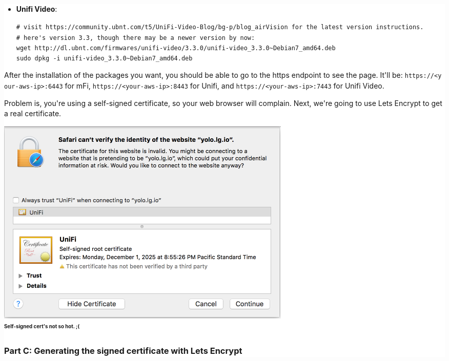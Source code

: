 -   **Unifi Video**:

		# visit https://community.ubnt.com/t5/UniFi-Video-Blog/bg-p/blog_airVision for the latest version instructions.
		# here's version 3.3, though there may be a newer version by now:
		wget http://dl.ubnt.com/firmwares/unifi-video/3.3.0/unifi-video_3.3.0~Debian7_amd64.deb
		sudo dpkg -i unifi-video_3.3.0~Debian7_amd64.deb

After the installation of the packages you want, you should be able to go to the https endpoint to see the page. It'll be: `https://<your-aws-ip>:6443` for mFi, `https://<your-aws-ip>:8443` for Unifi, and `https://<your-aws-ip>:7443` for Unifi Video.

Problem is, you're using a self-signed certificate, so your web browser will complain. Next, we're going to use Lets Encrypt to get a real certificate.

<img src="/assets/badcert.png" style="width: 540px;" /><br/>
<sub><sup>**Self-signed cert's not so hot. ;(**</sup></sub>

### Part C: Generating the signed certificate with Lets Encrypt
